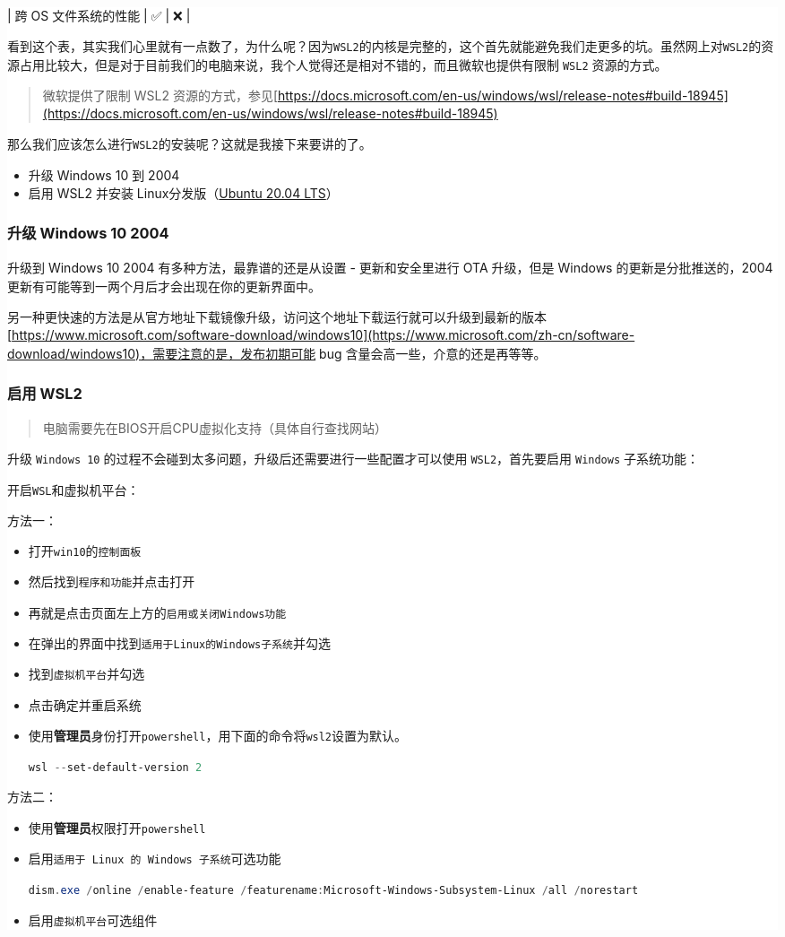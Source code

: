 | 跨 OS 文件系统的性能                           | ✅     | ❌     |

看到这个表，其实我们心里就有一点数了，为什么呢？因为`WSL2`的内核是完整的，这个首先就能避免我们走更多的坑。虽然网上对`WSL2`的资源占用比较大，但是对于目前我们的电脑来说，我个人觉得还是相对不错的，而且微软也提供有限制 `WSL2` 资源的方式。

>微软提供了限制 WSL2 资源的方式，参见[https://docs.microsoft.com/en-us/windows/wsl/release-notes#build-18945](https://docs.microsoft.com/en-us/windows/wsl/release-notes#build-18945)

​		那么我们应该怎么进行`WSL2`的安装呢？这就是我接下来要讲的了。

- 升级 Windows 10 到 2004
- 启用 WSL2 并安装 Linux分发版（[Ubuntu 20.04 LTS](https://www.microsoft.com/store/apps/9n6svws3rx71)）

### 升级 Windows 10 2004

升级到 Windows 10 2004 有多种方法，最靠谱的还是从设置 - 更新和安全里进行 OTA 升级，但是 Windows 的更新是分批推送的，2004 更新有可能等到一两个月后才会出现在你的更新界面中。

另一种更快速的方法是从官方地址下载镜像升级，访问这个地址下载运行就可以升级到最新的版本 [https://www.microsoft.com/software-download/windows10](https://www.microsoft.com/zh-cn/software-download/windows10)，需要注意的是，发布初期可能 bug 含量会高一些，介意的还是再等等。

### 启用 WSL2

> 电脑需要先在BIOS开启CPU虚拟化支持（具体自行查找网站）

升级 `Windows 10` 的过程不会碰到太多问题，升级后还需要进行一些配置才可以使用 `WSL2`，首先要启用 `Windows` 子系统功能：

开启`WSL`和虚拟机平台：

方法一：

- 打开`win10`的`控制面板`

- 然后找到`程序和功能`并点击打开

- 再就是点击页面左上方的`启用或关闭Windows功能`

- 在弹出的界面中找到`适用于Linux的Windows子系统`并勾选

- 找到`虚拟机平台`并勾选

- 点击确定并重启系统

- 使用**管理员**身份打开`powershell`，用下面的命令将`wsl2`设置为默认。

  ```powershell
  wsl --set-default-version 2
  ```

方法二：

- 使用**管理员**权限打开`powershell`

- 启用`适用于 Linux 的 Windows 子系统`可选功能

  ```powershell
  dism.exe /online /enable-feature /featurename:Microsoft-Windows-Subsystem-Linux /all /norestart
  ```

- 启用`虚拟机平台`可选组件
